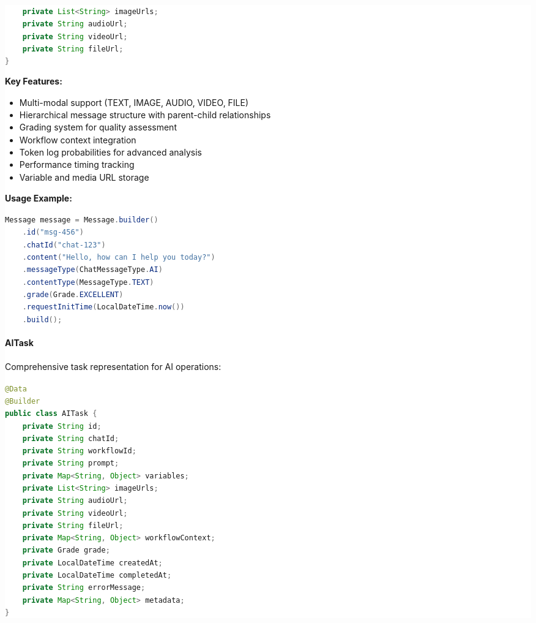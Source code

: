 ```java
    private List<String> imageUrls;
    private String audioUrl;
    private String videoUrl;
    private String fileUrl;
}
```

**Key Features:**
- Multi-modal support (TEXT, IMAGE, AUDIO, VIDEO, FILE)
- Hierarchical message structure with parent-child relationships
- Grading system for quality assessment
- Workflow context integration
- Token log probabilities for advanced analysis
- Performance timing tracking
- Variable and media URL storage

**Usage Example:**
```java
Message message = Message.builder()
    .id("msg-456")
    .chatId("chat-123")
    .content("Hello, how can I help you today?")
    .messageType(ChatMessageType.AI)
    .contentType(MessageType.TEXT)
    .grade(Grade.EXCELLENT)
    .requestInitTime(LocalDateTime.now())
    .build();
```

#### AITask
Comprehensive task representation for AI operations:

```java
@Data
@Builder
public class AITask {
    private String id;
    private String chatId;
    private String workflowId;
    private String prompt;
    private Map<String, Object> variables;
    private List<String> imageUrls;
    private String audioUrl;
    private String videoUrl;
    private String fileUrl;
    private Map<String, Object> workflowContext;
    private Grade grade;
    private LocalDateTime createdAt;
    private LocalDateTime completedAt;
    private String errorMessage;
    private Map<String, Object> metadata;
}
```
